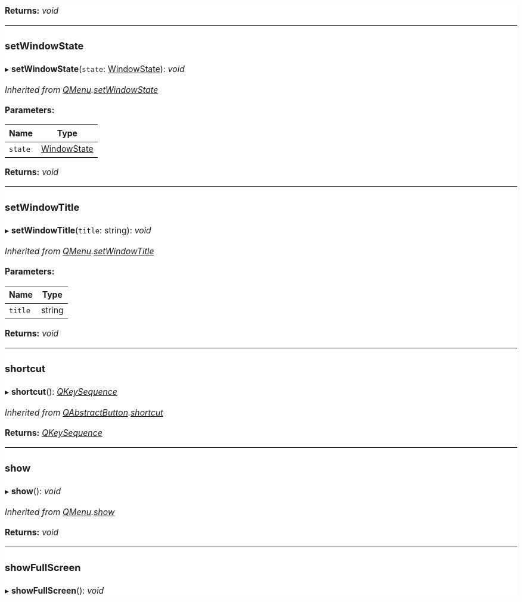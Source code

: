 **Returns:** *void*

___

###  setWindowState

▸ **setWindowState**(`state`: [WindowState](../enums/windowstate.md)): *void*

*Inherited from [QMenu](qmenu.md).[setWindowState](qmenu.md#setwindowstate)*

**Parameters:**

Name | Type |
------ | ------ |
`state` | [WindowState](../enums/windowstate.md) |

**Returns:** *void*

___

###  setWindowTitle

▸ **setWindowTitle**(`title`: string): *void*

*Inherited from [QMenu](qmenu.md).[setWindowTitle](qmenu.md#setwindowtitle)*

**Parameters:**

Name | Type |
------ | ------ |
`title` | string |

**Returns:** *void*

___

###  shortcut

▸ **shortcut**(): *[QKeySequence](qkeysequence.md)*

*Inherited from [QAbstractButton](qabstractbutton.md).[shortcut](qabstractbutton.md#shortcut)*

**Returns:** *[QKeySequence](qkeysequence.md)*

___

###  show

▸ **show**(): *void*

*Inherited from [QMenu](qmenu.md).[show](qmenu.md#show)*

**Returns:** *void*

___

###  showFullScreen

▸ **showFullScreen**(): *void*
